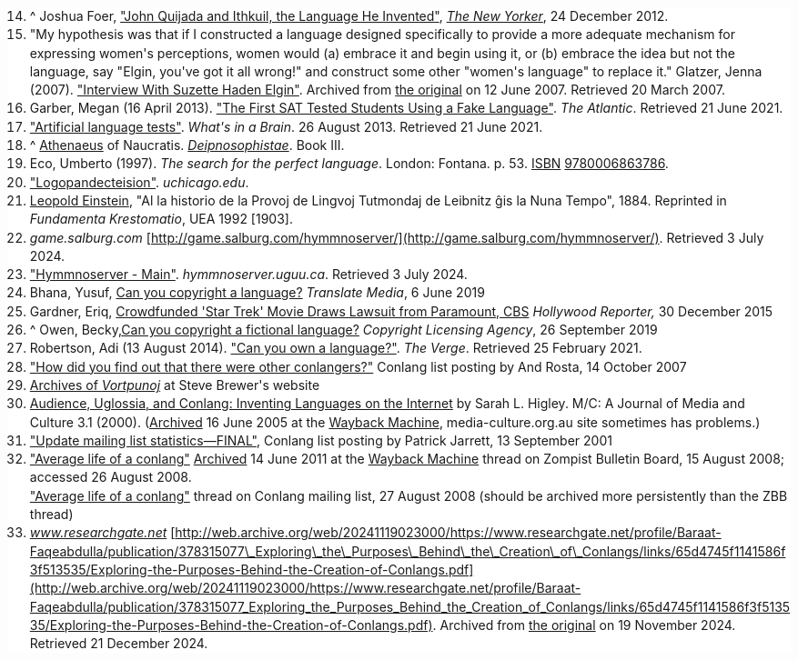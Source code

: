 14.  ^    Joshua Foer, ["John Quijada and Ithkuil, the Language He Invented"](http://www.newyorker.com/reporting/2012/12/24/121224fa_fact_foer), _[The New Yorker](https://en.wikipedia.org/wiki/The_New_Yorker "The New Yorker")_, 24 December 2012.
15.   "My hypothesis was that if I constructed a language designed specifically to provide a more adequate mechanism for expressing women's perceptions, women would (a) embrace it and begin using it, or (b) embrace the idea but not the language, say "Elgin, you've got it all wrong!" and construct some other "women's language" to replace it." Glatzer, Jenna (2007). ["Interview With Suzette Haden Elgin"](https://web.archive.org/web/20070612005757/http://www.absolutewrite.com/novels/suzette_haden_elgin.htm). Archived from [the original](http://www.absolutewrite.com/novels/suzette_haden_elgin.htm) on 12 June 2007. Retrieved 20 March 2007.
16.   Garber, Megan (16 April 2013). ["The First SAT Tested Students Using a Fake Language"](https://www.theatlantic.com/technology/archive/2013/04/the-first-sat-tested-students-using-a-fake-language/275046/). _The Atlantic_. Retrieved 21 June 2021.
17.   ["Artificial language tests"](https://whatsinabrain.wordpress.com/2013/08/26/artificial-language-tests/). _What's in a Brain_. 26 August 2013. Retrieved 21 June 2021.
18.  ^   [Athenaeus](https://en.wikipedia.org/wiki/Athenaeus "Athenaeus") of Naucratis. _[Deipnosophistae](https://en.wikipedia.org/wiki/Deipnosophistae "Deipnosophistae")_. Book III.
19.   Eco, Umberto (1997). _The search for the perfect language_. London: Fontana. p. 53. [ISBN](https://en.wikipedia.org/wiki/ISBN_\(identifier\) "ISBN (identifier)") [9780006863786](https://en.wikipedia.org/wiki/Special:BookSources/9780006863786 "Special:BookSources/9780006863786").
20.   ["Logopandecteision"](http://penelope.uchicago.edu/urquhart/index.html). _uchicago.edu_.
21.   [Leopold Einstein](https://en.wikipedia.org/wiki/Leopold_Einstein "Leopold Einstein"), "Al la historio de la Provoj de Lingvoj Tutmondaj de Leibnitz ĝis la Nuna Tempo", 1884. Reprinted in _Fundamenta Krestomatio_, UEA 1992 \[1903\].
22.   _game.salburg.com_ [http://game.salburg.com/hymmnoserver/](http://game.salburg.com/hymmnoserver/). Retrieved 3 July 2024.
23.   ["Hymmnoserver - Main"](https://hymmnoserver.uguu.ca/). _hymmnoserver.uguu.ca_. Retrieved 3 July 2024.
24.   Bhana, Yusuf, [Can you copyright a language?](https://www.translatemedia.com/us/blog-usa/can-copyright-language) _Translate Media_, 6 June 2019
25.   Gardner, Eriq, [Crowdfunded 'Star Trek' Movie Draws Lawsuit from Paramount, CBS](https://www.hollywoodreporter.com/thr-esq/crowdfunded-star-trek-movie-draws-851474) _Hollywood Reporter,_ 30 December 2015
26.  ^   Owen, Becky,[Can you copyright a fictional language?](https://www.cla.co.uk/blog/further-education/fictional-language-copyright) _Copyright Licensing Agency_, 26 September 2019
27.   Robertson, Adi (13 August 2014). ["Can you own a language?"](https://www.theverge.com/2014/8/13/5998273/who-owns-a-language-wikipedia-palawa-kani-raises-old-debate). _The Verge_. Retrieved 25 February 2021.
28.   ["How did you find out that there were other conlangers?"](http://archives.conlang.info/ge/bhaelvhua/vhurtaethuan.html) Conlang list posting by And Rosta, 14 October 2007
29.   [Archives of _Vortpunoj_](http://revo.bierfaristo.com/vortpunoj.html) at Steve Brewer's website
30.   [Audience, Uglossia, and Conlang: Inventing Languages on the Internet](http://journal.media-culture.org.au/0003/languages.php) by Sarah L. Higley. M/C: A Journal of Media and Culture 3.1 (2000). ([Archived](https://web.archive.org/web/20050616085932/http://journal.media-culture.org.au/0003/languages.php) 16 June 2005 at the [Wayback Machine](https://en.wikipedia.org/wiki/Wayback_Machine "Wayback Machine"), media-culture.org.au site sometimes has problems.)
31.   ["Update mailing list statistics—FINAL"](http://archives.conlang.info/bhe/gherque/chivirchein.html), Conlang list posting by Patrick Jarrett, 13 September 2001
32.   ["Average life of a conlang"](http://www.spinnoff.com/zbb/viewtopic.php?t=28831) [Archived](https://web.archive.org/web/20110614035040/http://www.spinnoff.com/zbb/viewtopic.php?t=28831) 14 June 2011 at the [Wayback Machine](https://en.wikipedia.org/wiki/Wayback_Machine "Wayback Machine") thread on Zompist Bulletin Board, 15 August 2008; accessed 26 August 2008.  
    ["Average life of a conlang"](http://archives.conlang.info/wu/seifi/phirqondal.html) thread on Conlang mailing list, 27 August 2008 (should be archived more persistently than the ZBB thread)
33.   _www.researchgate.net_ [http://web.archive.org/web/20241119023000/https://www.researchgate.net/profile/Baraat-Faqeabdulla/publication/378315077\_Exploring\_the\_Purposes\_Behind\_the\_Creation\_of\_Conlangs/links/65d4745f1141586f3f513535/Exploring-the-Purposes-Behind-the-Creation-of-Conlangs.pdf](http://web.archive.org/web/20241119023000/https://www.researchgate.net/profile/Baraat-Faqeabdulla/publication/378315077_Exploring_the_Purposes_Behind_the_Creation_of_Conlangs/links/65d4745f1141586f3f513535/Exploring-the-Purposes-Behind-the-Creation-of-Conlangs.pdf). Archived from [the original](https://www.researchgate.net/publication/378315077) on 19 November 2024. Retrieved 21 December 2024.
